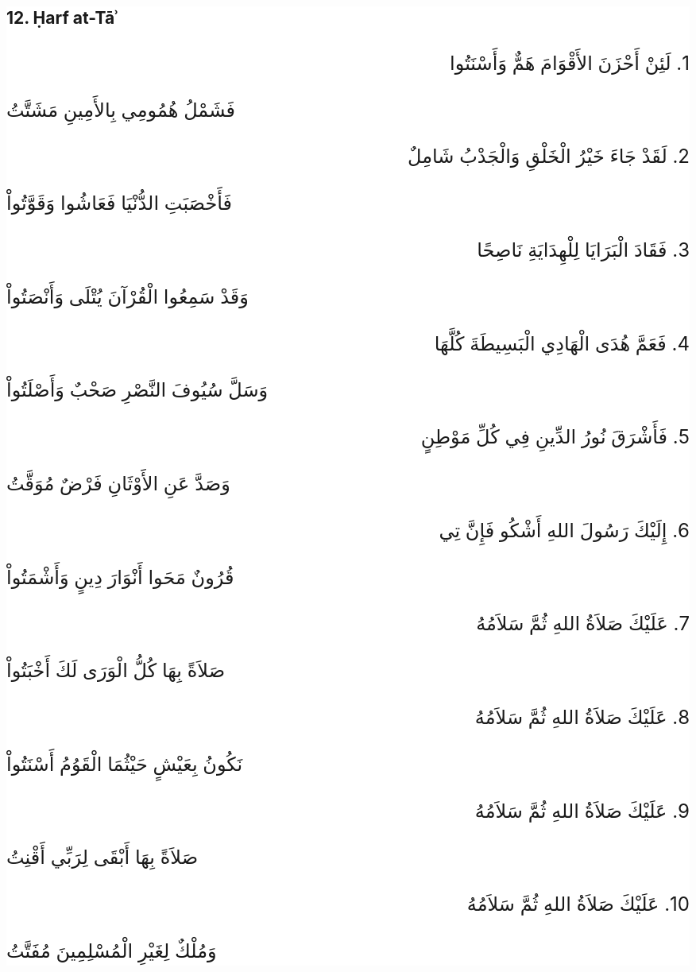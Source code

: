 ## 12. Ḥarf at-Tāʾ

<div style="direction: rtl; font-size: x-large" class="text-justify">
        <p>
            1. لَئِنْ أَحْزَنَ الأَقْوَامَ هَمٌّ وَأَسْنَتُوا 
        </p>
        <p style="text-align: left" class="bor">
            فَشَمْلُ هُمُومِي بِالأَمِينِ مَشَتَّتُ
        </p>
        <p>
            2. لَقَدْ جَاءَ خَيْرُ الْخَلْقِ وَالْجَدْبُ شَامِلٌ 
        </p>
        <p style="text-align: left" class="bor">
            فَأَخْصَبَتِ الدُّنْيَا فَعَاشُوا وَقَوَّتُواْ
        </p>
        <p>
            3. فَقَادَ الْبَرَايَا لِلْهِدَايَةِ نَاصِحًا 
        </p>
        <p style="text-align: left" class="bor">
            وَقَدْ سَمِعُوا الْقُرْآنَ يُتْلَى وَأَنْصَتُواْ
        </p>
        <p>
            4. فَعَمَّ هُدَى الْهَادِي الْبَسِيطَةَ كُلَّهَا
        </p>
        <p style="text-align: left" class="bor">
            وَسَلَّ سُيُوفَ النَّصْرِ صَحْبٌ وَأَصْلَتُواْ
        </p>
        <p>
            5. فَأَشْرَقَ نُورُ الدِّينِ فِي كُلِّ مَوْطِنٍ 
        </p>
        <p style="text-align: left" class="bor">
            وَصَدَّ عَنِ الأَوْثَانِ فَرْضٌ مُوَقَّتُ
        </p>
        <p>
            6. إِلَيْكَ رَسُولَ اللهِ أَشْكُو فَإِنَّ تِي 
        </p>
        <p style="text-align: left" class="bor">
            قُرُونٌ مَحَوا أَنْوَارَ دِينٍ وَأَشْمَتُواْ
        </p>
        <p>
            7. عَلَيْكَ صَلاَةُ اللهِ ثُمَّ سَلاَمُهُ 
        </p>
        <p style="text-align: left" class="bor">
            صَلاَةً بِهَا كُلُّ الْوَرَى لَكَ أَخْبَتُواْ
        </p>
        <p>
            8. عَلَيْكَ صَلاَةُ اللهِ ثُمَّ سَلاَمُهُ
        </p>
        <p style="text-align: left" class="bor">
            نَكُونُ بِعَيْشٍ حَيْثُمَا الْقَوُمُ أَسْنَتُواْ
        </p>
        <p>
            9. عَلَيْكَ صَلاَةُ اللهِ ثُمَّ سَلاَمُهُ 
        </p>
        <p style="text-align: left" class="bor">
            صَلاَةً بِهَا أَبْقَى لِرَبِّي أَقْنِتُ
        </p>
        <p>
            10. عَلَيْكَ صَلاَةُ اللهِ ثُمَّ سَلاَمُهُ 
        </p>
        <p style="text-align: left" class="bor">
            وَمُلْكٌ لِغَيْرِ الْمُسْلِمِينَ مُفَتَّتُ
        </p>